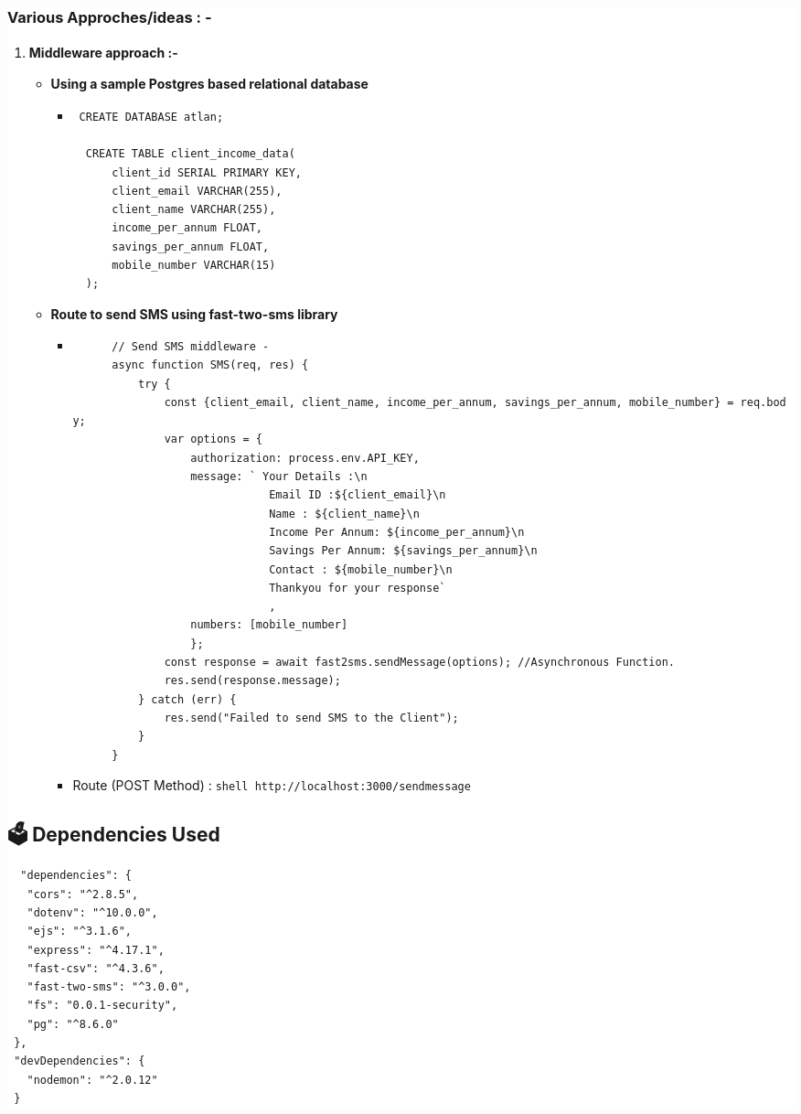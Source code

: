 ### Various Approches/ideas : -

1. **Middleware approach :-**

   - **Using a sample Postgres based relational database**

     - ```shell
        CREATE DATABASE atlan;

         CREATE TABLE client_income_data(
             client_id SERIAL PRIMARY KEY,
             client_email VARCHAR(255),
             client_name VARCHAR(255),
             income_per_annum FLOAT,
             savings_per_annum FLOAT,
             mobile_number VARCHAR(15)
         );
       ```

     ```

     ```

   - **Route to send SMS using fast-two-sms library**
     - ```shell
             // Send SMS middleware -
             async function SMS(req, res) {
                 try {
                     const {client_email, client_name, income_per_annum, savings_per_annum, mobile_number} = req.body;
                     var options = {
                         authorization: process.env.API_KEY,
                         message: ` Your Details :\n
                                     Email ID :${client_email}\n
                                     Name : ${client_name}\n
                                     Income Per Annum: ${income_per_annum}\n
                                     Savings Per Annum: ${savings_per_annum}\n
                                     Contact : ${mobile_number}\n
                                     Thankyou for your response`
                                     ,
                         numbers: [mobile_number]
                         };
                     const response = await fast2sms.sendMessage(options); //Asynchronous Function.
                     res.send(response.message);
                 } catch (err) {
                     res.send("Failed to send SMS to the Client");
                 }
             }
       ```
     - Route (POST Method) : `shell http://localhost:3000/sendmessage `

## :ballot_box: Dependencies Used

```shell
  "dependencies": {
   "cors": "^2.8.5",
   "dotenv": "^10.0.0",
   "ejs": "^3.1.6",
   "express": "^4.17.1",
   "fast-csv": "^4.3.6",
   "fast-two-sms": "^3.0.0",
   "fs": "0.0.1-security",
   "pg": "^8.6.0"
 },
 "devDependencies": {
   "nodemon": "^2.0.12"
 }
```